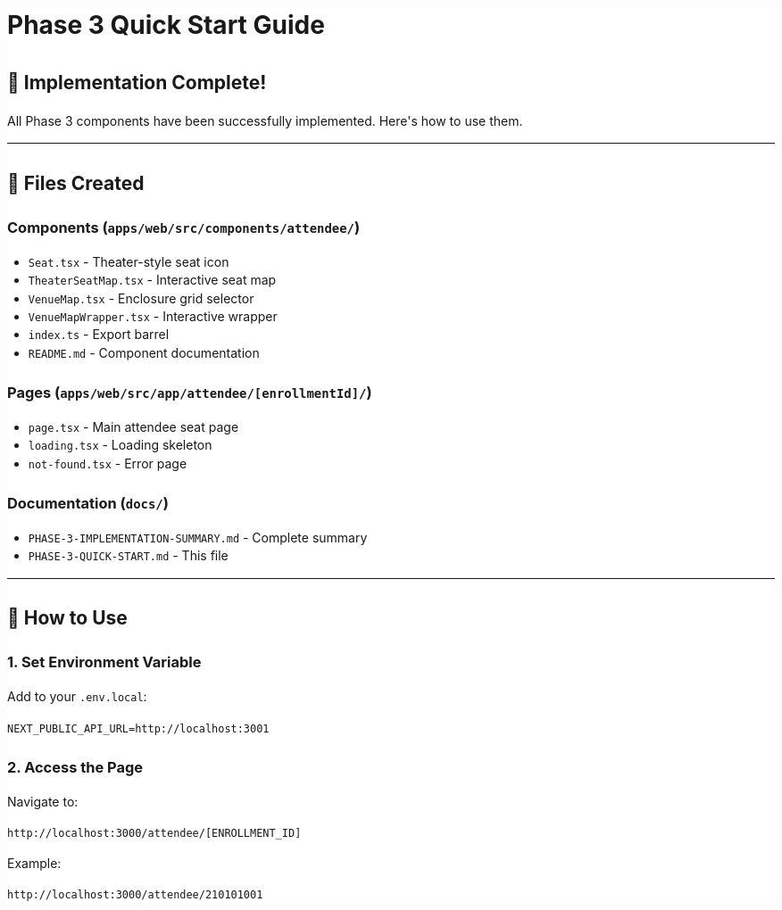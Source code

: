 # Phase 3 Quick Start Guide

## 🎉 Implementation Complete!

All Phase 3 components have been successfully implemented. Here's how to use them.

---

## 📁 Files Created

### Components (`apps/web/src/components/attendee/`)
- `Seat.tsx` - Theater-style seat icon
- `TheaterSeatMap.tsx` - Interactive seat map
- `VenueMap.tsx` - Enclosure grid selector
- `VenueMapWrapper.tsx` - Interactive wrapper
- `index.ts` - Export barrel
- `README.md` - Component documentation

### Pages (`apps/web/src/app/attendee/[enrollmentId]/`)
- `page.tsx` - Main attendee seat page
- `loading.tsx` - Loading skeleton
- `not-found.tsx` - Error page

### Documentation (`docs/`)
- `PHASE-3-IMPLEMENTATION-SUMMARY.md` - Complete summary
- `PHASE-3-QUICK-START.md` - This file

---

## 🚀 How to Use

### 1. Set Environment Variable

Add to your `.env.local`:
```env
NEXT_PUBLIC_API_URL=http://localhost:3001
```

### 2. Access the Page

Navigate to:
```
http://localhost:3000/attendee/[ENROLLMENT_ID]
```

Example:
```
http://localhost:3000/attendee/210101001
```

